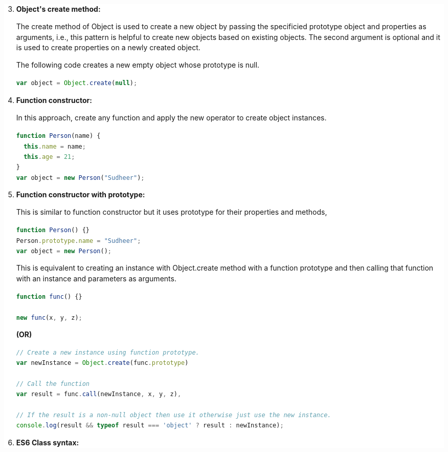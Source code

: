    3. **Object's create method:**

      The create method of Object is used to create a new object by passing the specificied prototype object and properties as arguments, i.e., this pattern is helpful to create new objects based on existing objects.
      The second argument is optional and it is used to create properties on a newly created object.

      The following code creates a new empty object whose prototype is null.

      ```javascript
      var object = Object.create(null);
      ```

   4. **Function constructor:**

      In this approach, create any function and apply the new operator to create object instances.

      ```javascript
      function Person(name) {
        this.name = name;
        this.age = 21;
      }
      var object = new Person("Sudheer");
      ```

   5. **Function constructor with prototype:**

      This is similar to function constructor but it uses prototype for their properties and methods,

      ```javascript
      function Person() {}
      Person.prototype.name = "Sudheer";
      var object = new Person();
      ```

      This is equivalent to creating an instance with Object.create method with a function prototype and then calling that function with an instance and parameters as arguments.

      ```javascript
      function func() {}

      new func(x, y, z);
      ```

      **(OR)**

      ```javascript
      // Create a new instance using function prototype.
      var newInstance = Object.create(func.prototype)

      // Call the function
      var result = func.call(newInstance, x, y, z),

      // If the result is a non-null object then use it otherwise just use the new instance.
      console.log(result && typeof result === 'object' ? result : newInstance);
      ```

   6. **ES6 Class syntax:**
